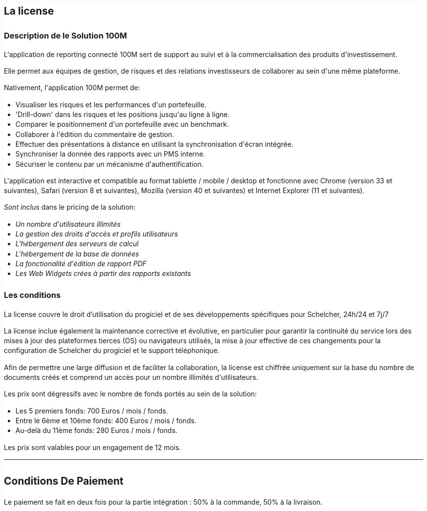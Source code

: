 
## La license
### Description de le Solution 100M
L'application de reporting connecté 100M sert de support au suivi et à la commercialisation des produits d'investissement.

Elle permet aux équipes de gestion, de risques et des relations investisseurs de collaborer au sein d'une même plateforme.

Nativement, l'application 100M permet de:
- Visualiser les risques et les performances d'un portefeuille.
- 'Drill-down' dans les risques et les positions jusqu'au ligne à ligne.
- Comparer le positionnement d'un portefeuille avec un benchmark.
- Collaborer à l'édition du commentaire de gestion.
- Effectuer des présentations à distance en utilisant la synchronisation d'écran intégrée.
- Synchroniser la donnée des rapports avec un PMS interne.
- Sécuriser le contenu par un mécanisme d'authentification.

L'application est interactive et compatible au format tablette / mobile / desktop et fonctionne avec Chrome (version 33 et suivantes), Safari (version 8 et suivantes), Mozilla (version 40 et suivantes) et Internet Explorer (11 et suivantes).

*Sont inclus* dans le pricing de la solution:
- _Un nombre d'utilisateurs illimités_
- _La gestion des droits d'accès et profils utilisateurs_
- _L'hébergement des serveurs de calcul_
- _L'hébergement de la base de données_
- _La fonctionalité d'édition de rapport PDF_
- _Les Web Widgets crées à partir des rapports existants_


### Les conditions
La license couvre le droit d’utilisation du progiciel et de ses développements spécifiques pour Schelcher, 24h/24 et 7j/7

La license inclue également la maintenance corrective et évolutive, en particulier pour garantir la continuité du service lors des mises à jour des plateformes tierces (OS) ou navigateurs utilisés, la mise à jour effective de ces changements pour la configuration de Schelcher du progiciel et le support téléphonique.

Afin de permettre une large diffusion et de faciliter la collaboration, la license est chiffrée uniquement sur la base du nombre de documents créés et comprend un accès pour un nombre illimités d'utilisateurs.

Les prix sont dégressifs avec le nombre de fonds portés au sein de la solution:
- Les 5 premiers fonds: 700 Euros / mois / fonds.
- Entre le 6ème et 10ème fonds: 400 Euros / mois / fonds.
- Au-delà du 11ème fonds: 280 Euros / mois / fonds.

Les prix sont valables pour un engagement de 12 mois.

---

## Conditions De Paiement
Le paiement se fait en deux fois pour la partie intégration : 50% à la commande, 50% à la livraison.
